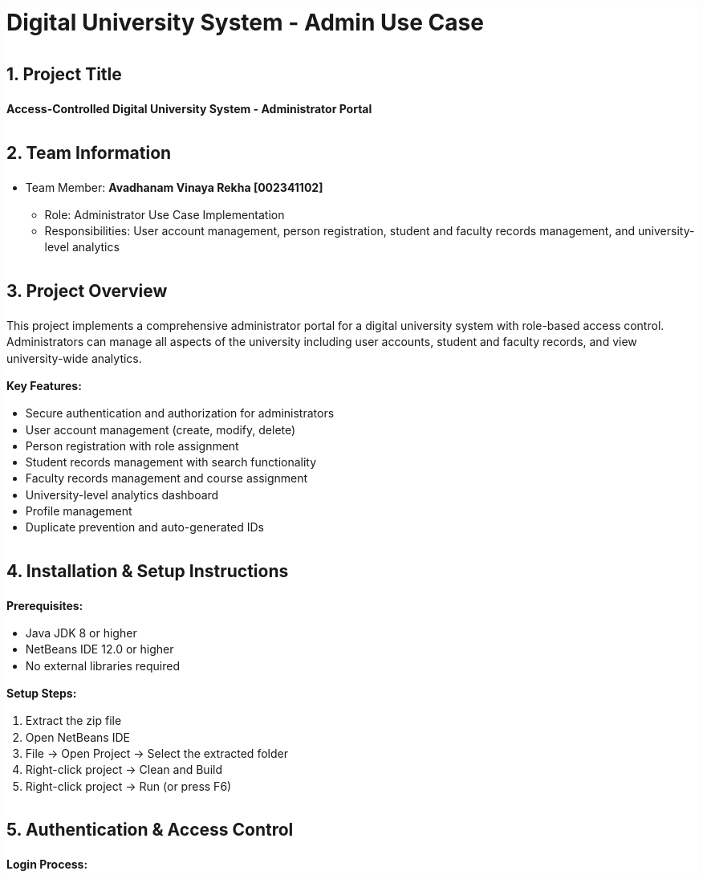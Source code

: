 
# Digital University System - Admin Use Case

## 1. Project Title

**Access-Controlled Digital University System - Administrator Portal**

## 2. Team Information

* Team Member: **Avadhanam Vinaya Rekha [002341102]**

  * Role: Administrator Use Case Implementation
  * Responsibilities: User account management, person registration, student and faculty records management, and university-level analytics

## 3. Project Overview

This project implements a comprehensive administrator portal for a digital university system with role-based access control. Administrators can manage all aspects of the university including user accounts, student and faculty records, and view university-wide analytics.

**Key Features:**

* Secure authentication and authorization for administrators
* User account management (create, modify, delete)
* Person registration with role assignment
* Student records management with search functionality
* Faculty records management and course assignment
* University-level analytics dashboard
* Profile management
* Duplicate prevention and auto-generated IDs

## 4. Installation & Setup Instructions

**Prerequisites:**

* Java JDK 8 or higher
* NetBeans IDE 12.0 or higher
* No external libraries required

**Setup Steps:**

1. Extract the zip file
2. Open NetBeans IDE
3. File → Open Project → Select the extracted folder
4. Right-click project → Clean and Build
5. Right-click project → Run (or press F6)

## 5. Authentication & Access Control

**Login Process:**
